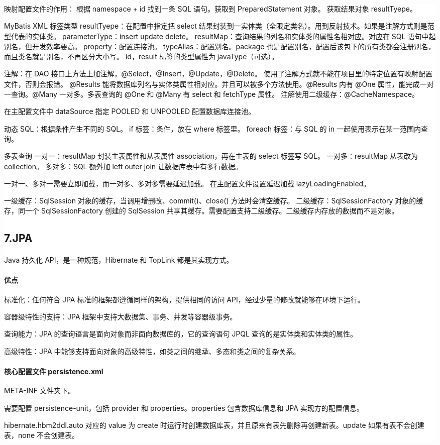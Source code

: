映射配置文件的作用：
根据 namespace + id 找到一条 SQL 语句。获取到 PreparedStatement 对象。
获取结果对象 resultTyepe。

MyBatis XML 标签类型
resultTyepe：在配置中指定把 select 结果封装到一实体类（全限定类名）。用到反射技术。如果是注解方式则是范型代表的实体类。
parameterType：insert update delete。
resultMap：查询结果的列名和实体类的属性名相对应。对应在 SQL 语句中起别名，但开发效率要高。
property：配置连接池。
typeAlias：配置别名。package 也是配置别名，配置后该包下的所有类都会注册别名，而且类名就是别名，不再区分大小写。
id，result 标签的类型属性为 javaType（可选）。

注解：在 DAO 接口上方法上加注解，@Select，@Insert，@Update，@Delete。
使用了注解方式就不能在项目里的特定位置有映射配置文件，否则会报错。
@Results 能将数据库列名与实体类属性相对应。并且可以被多个方法使用。@Results 内有 @One 属性，能完成一对一查询。@Many 一对多。多表查询的 @One 和 @Many 有 select 和 fetchType 属性。
注解使用二级缓存：@CacheNamespace。

在主配置文件中 dataSource 指定 POOLED 和 UNPOOLED 配置数据库连接池。

动态 SQL：根据条件产生不同的 SQL。
if 标签：条件，放在 where 标签里。
foreach 标签：与 SQL 的 in 一起使用表示在某一范围内查询。

多表查询
一对一：resultMap 封装主表属性和从表属性 association，再在主表的 select 标签写 SQL。
一对多：resultMap 从表改为 collection。
多对多：SQL 额外加 left outer join 让数据库表中有多行数据。

一对一、多对一需要立即加载，而一对多、多对多需要延迟加载。
在主配置文件设置延迟加载 lazyLoadingEnabled。

一级缓存：SqlSession 对象的缓存，当调用增删改、commit()、close() 方法时会清空缓存。
二级缓存：SqlSessionFactory 对象的缓存，同一个 SqlSessionFactory 创建的 SqlSession 共享其缓存。需要配置支持二级缓存。二级缓存内存放的数据而不是对象。



## 7.JPA

Java 持久化 API，是一种规范，Hibernate 和 TopLink 都是其实现方式。

#### 优点

标准化：任何符合 JPA 标准的框架都遵循同样的架构，提供相同的访问 API，经过少量的修改就能够在环境下运行。

容器级特性的支持：JPA 框架中支持大数据集、事务、并发等容器级事务。

查询能力：JPA 的查询语言是面向对象而非面向数据库的，它的查询语句 JPQL 查询的是实体类和实体类的属性。

高级特性：JPA 中能够支持面向对象的高级特性，如类之间的继承、多态和类之间的复杂关系。

#### 核心配置文件 persistence.xml

META-INF 文件夹下。

需要配置 persistence-unit，包括 provider 和 properties。properties 包含数据库信息和 JPA 实现方的配置信息。

hibernate.hbm2ddl.auto 对应的 value 为 create 时运行时创建数据库表，并且原来有表先删除再创建新表。update 如果有表不会创建表，none 不会创建表。
